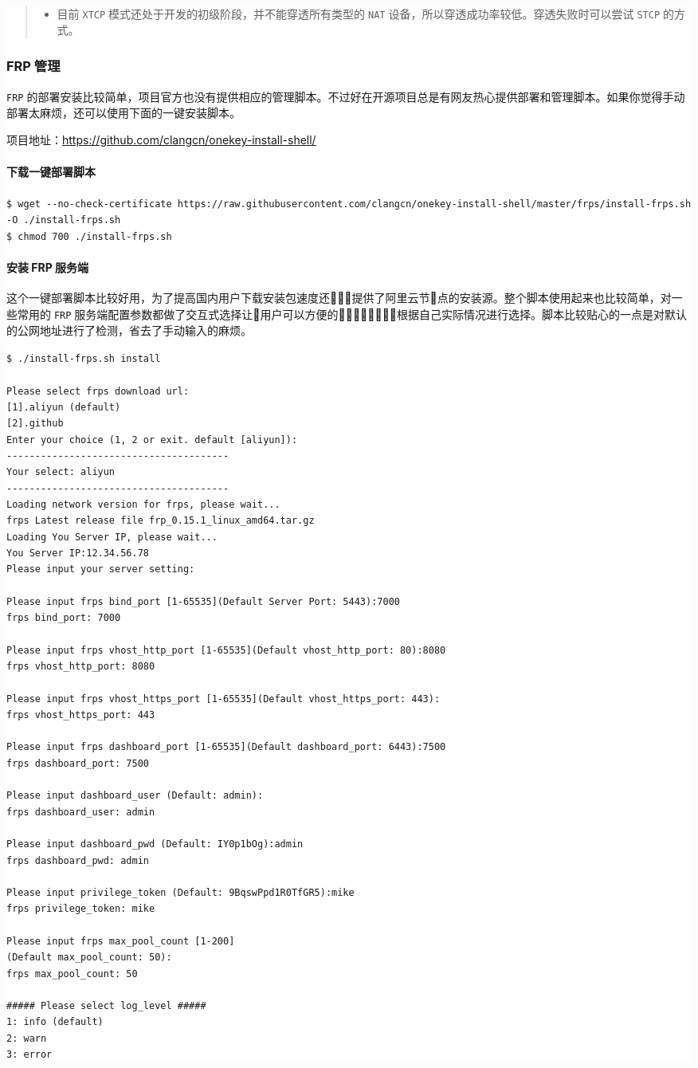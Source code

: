 > - 目前 `XTCP` 模式还处于开发的初级阶段，并不能穿透所有类型的 `NAT` 设备，所以穿透成功率较低。穿透失败时可以尝试 `STCP` 的方式。

### FRP 管理

`FRP` 的部署安装比较简单，项目官方也没有提供相应的管理脚本。不过好在开源项目总是有网友热心提供部署和管理脚本。如果你觉得手动部署太麻烦，还可以使用下面的一键安装脚本。

项目地址：<https://github.com/clangcn/onekey-install-shell/>

#### 下载一键部署脚本

```
$ wget --no-check-certificate https://raw.githubusercontent.com/clangcn/onekey-install-shell/master/frps/install-frps.sh -O ./install-frps.sh
$ chmod 700 ./install-frps.sh
```

#### 安装 FRP 服务端

这个一键部署脚本比较好用，为了提高国内用户下载安装包速度还提供了阿里云节点的安装源。整个脚本使用起来也比较简单，对一些常用的 `FRP` 服务端配置参数都做了交互式选择让用户可以方便的根据自己实际情况进行选择。脚本比较贴心的一点是对默认的公网地址进行了检测，省去了手动输入的麻烦。

```
$ ./install-frps.sh install

Please select frps download url:
[1].aliyun (default)
[2].github
Enter your choice (1, 2 or exit. default [aliyun]):
---------------------------------------
Your select: aliyun
---------------------------------------
Loading network version for frps, please wait...
frps Latest release file frp_0.15.1_linux_amd64.tar.gz
Loading You Server IP, please wait...
You Server IP:12.34.56.78
Please input your server setting:

Please input frps bind_port [1-65535](Default Server Port: 5443):7000
frps bind_port: 7000

Please input frps vhost_http_port [1-65535](Default vhost_http_port: 80):8080
frps vhost_http_port: 8080

Please input frps vhost_https_port [1-65535](Default vhost_https_port: 443):
frps vhost_https_port: 443

Please input frps dashboard_port [1-65535](Default dashboard_port: 6443):7500
frps dashboard_port: 7500

Please input dashboard_user (Default: admin):
frps dashboard_user: admin

Please input dashboard_pwd (Default: IY0p1bOg):admin
frps dashboard_pwd: admin

Please input privilege_token (Default: 9BqswPpd1R0TfGR5):mike
frps privilege_token: mike

Please input frps max_pool_count [1-200]
(Default max_pool_count: 50):
frps max_pool_count: 50

##### Please select log_level #####
1: info (default)
2: warn
3: error
```